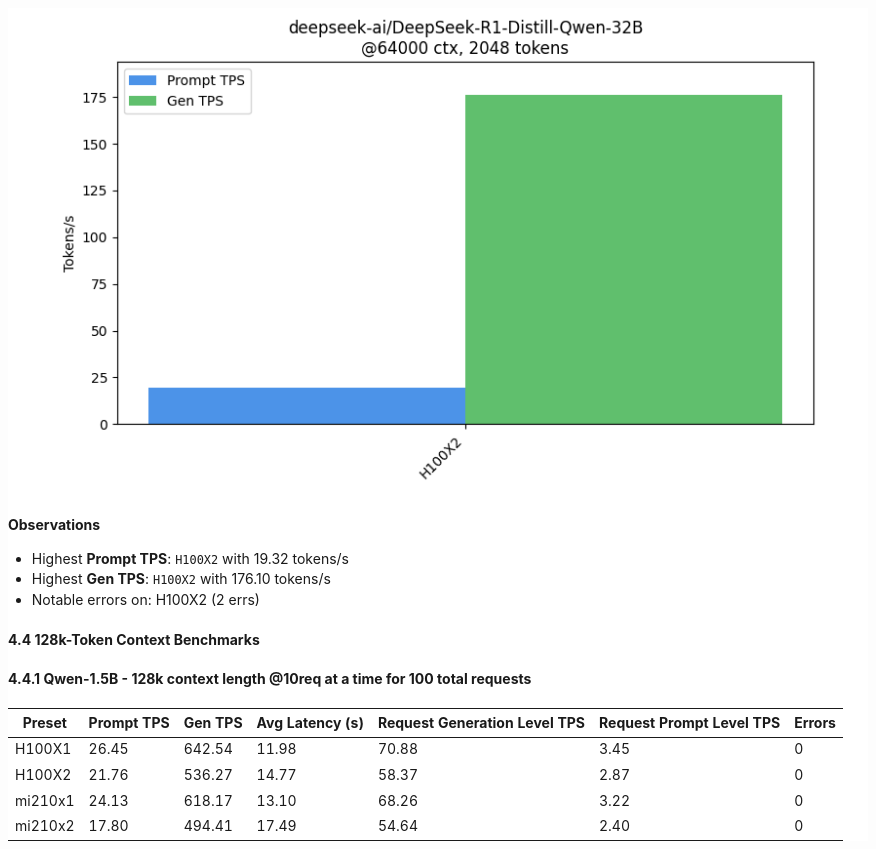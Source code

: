 <figure><img src="../../../../.gitbook/assets/chart_deepseek-ai_DeepSeek-R1-Distill-Qwen-32B_64000ctx_2048max.png" alt=""><figcaption></figcaption></figure>

**Observations**

* Highest **Prompt TPS**: `H100X2` with 19.32 tokens/s
* Highest **Gen TPS**: `H100X2` with 176.10 tokens/s
* Notable errors on: H100X2 (2 errs)

#### 4.4 128k-Token Context Benchmarks

#### 4.4.1 Qwen-1.5B **- 128k context length  @10req at a time for 100 total requests**

<table data-full-width="true"><thead><tr><th>Preset</th><th>Prompt TPS</th><th>Gen TPS</th><th>Avg Latency (s)</th><th>Request Generation Level TPS</th><th>Request Prompt Level TPS</th><th>Errors</th></tr></thead><tbody><tr><td>H100X1</td><td>26.45</td><td>642.54</td><td>11.98</td><td>70.88</td><td>3.45</td><td>0</td></tr><tr><td>H100X2</td><td>21.76</td><td>536.27</td><td>14.77</td><td>58.37</td><td>2.87</td><td>0</td></tr><tr><td>mi210x1</td><td>24.13</td><td>618.17</td><td>13.10</td><td>68.26</td><td>3.22</td><td>0</td></tr><tr><td>mi210x2</td><td>17.80</td><td>494.41</td><td>17.49</td><td>54.64</td><td>2.40</td><td>0</td></tr></tbody></table>
